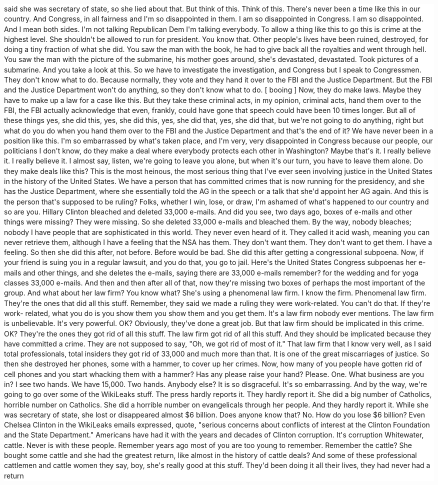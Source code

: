 said she was secretary of state, so she lied about that. But think of this. Think of this. There's never been a time like this in our country. And Congress, in all fairness and I'm so disappointed in them. I am so disappointed in Congress. I am so disappointed. And I mean both sides. I'm not talking Republican Dem I'm talking everybody. To allow a thing like this to go this is crime at the highest level. She shouldn't be allowed to run for president. You know that. Other people's lives have been ruined, destroyed, for doing a tiny fraction of what she did. You saw the man with the book, he had to give back all the royalties and went through hell. You saw the man with the picture of the submarine, his mother goes around, she's devastated, devastated. Took pictures of a submarine. And you take a look at this. So we have to investigate the investigation, and Congress but I speak to Congressmen. They don't know what to do. Because normally, they vote and they hand it over to the FBI and the Justice Department. But the FBI and the Justice Department won't do anything, so they don't know what to do. [ booing ] Now, they do make laws. Maybe they have to make up a law for a case like this. But they take these criminal acts, in my opinion, criminal acts, hand them over to the FBI, the FBI actually acknowledge that even, frankly, could have gone that speech could have been 10 times longer. But all of these things yes, she did this, yes, she did this, yes, she did that, yes, she did that, but we're not going to do anything, right but what do you do when you hand them over to the FBI and the Justice Department and that's the end of it? We have never been in a position like this. I'm so embarrassed by what's taken place, and I'm very, very disappointed in Congress because our people, our politicians I don't know, do they make a deal where everybody protects each other in Washington? Maybe that's it. I really believe it. I really believe it. I almost say, listen, we're going to leave you alone, but when it's our turn, you have to leave them alone. Do they make deals like this? This is the most heinous, the most serious thing that I've ever seen involving justice in the United States in the history of the United States. We have a person that has committed crimes that is now running for the presidency, and she has the Justice Department, where she essentially told the AG in the speech or a talk that she'd appoint her AG again. And this is the person that's supposed to be ruling? Folks, whether I win, lose, or draw, I'm ashamed of what's happened to our country and so are you. Hillary Clinton bleached and deleted 33,000 e-mails. And did you see, two days ago, boxes of e-mails and other things were missing? They were missing. So she deleted 33,000 e-mails and bleached them. By the way, nobody bleaches; nobody I have people that are sophisticated in this world. They never even heard of it. They called it acid wash, meaning you can never retrieve them, although I have a feeling that the NSA has them. They don't want them. They don't want to get them. I have a feeling. So then she did this after, not before. Before would be bad. She did this after getting a congressional subpoena. Now, if your friend is suing you in a regular lawsuit, and you do that, you go to jail. Here's the United States Congress subpoenas her e-mails and other things, and she deletes the e-mails, saying there are 33,000 e-mails remember? for the wedding and for yoga classes 33,000 e-mails. And then and then after all of that, now they're missing two boxes of perhaps the most important of the group. And what about her law firm? You know what? She's using a phenomenal law firm. I know the firm. Phenomenal law firm. They're the ones that did all this stuff. Remember, they said we made a ruling they were work-related. You can't do that. If they're work- related, what you do is you show them you show them and you get them. It's a law firm nobody ever mentions. The law firm is unbelievable. It's very powerful. OK? Obviously, they've done a great job. But that law firm should be implicated in this crime. OK? They're the ones they got rid of all this stuff. The law firm got rid of all this stuff. And they should be implicated because they have committed a crime. They are not supposed to say, "Oh, we got rid of most of it." That law firm that I know very well, as I said total professionals, total insiders they got rid of 33,000 and much more than that. It is one of the great miscarriages of justice. So then she destroyed her phones, some with a hammer, to cover up her crimes. Now, how many of you people have gotten rid of cell phones and you start whacking them with a hammer? Has any please raise your hand? Please. One. What business are you in? I see two hands. We have 15,000. Two hands. Anybody else? It is so disgraceful. It's so embarrassing. And by the way, we're going to go over some of the WikiLeaks stuff. The press hardly reports it. They hardly report it. She did a big number of Catholics, horrible number on Catholics. She did a horrible number on evangelicals through her people. And they hardly report it. While she was secretary of state, she lost or disappeared almost $6 billion. Does anyone know that? No. How do you lose $6 billion? Even Chelsea Clinton in the WikiLeaks emails expressed, quote, "serious concerns about conflicts of interest at the Clinton Foundation and the State Department." Americans have had it with the years and decades of Clinton corruption. It's corruption Whitewater, cattle. Never is with these people. Remember years ago most of you are too young to remember. Remember the cattle? She bought some cattle and she had the greatest return, like almost in the history of cattle deals? And some of these professional cattlemen and cattle women they say, boy, she's really good at this stuff. They'd been doing it all their lives, they had never had a return